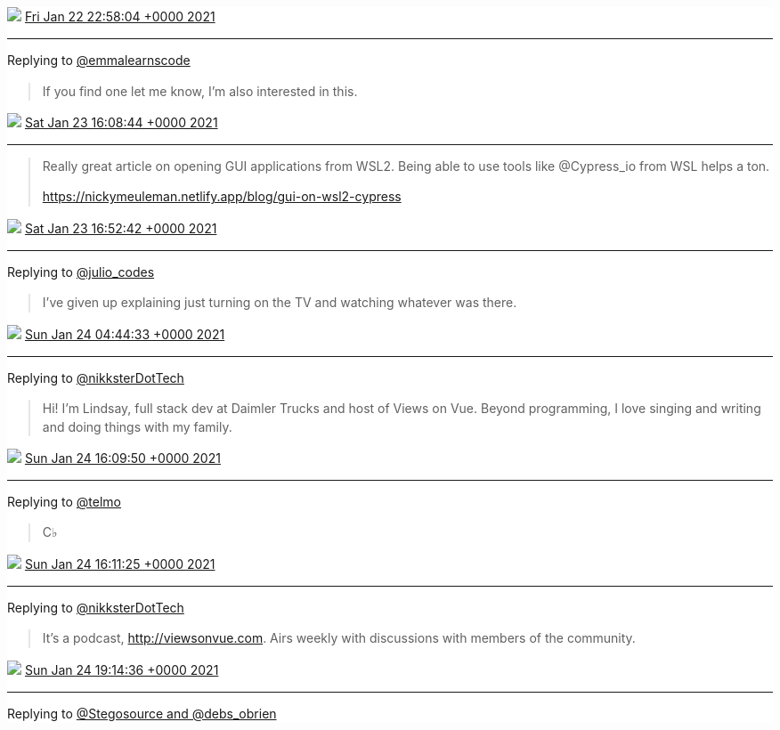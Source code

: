 <img src="/media/tweet.ico" width="12" /> [Fri Jan 22 22:58:04 +0000 2021](https://twitter.com/lindsaykwardell/status/1352752421705928704)

----

Replying to [@emmalearnscode](https://twitter.com/EmmaDawsonDev/status/1353008623191007234)

> If you find one let me know, I’m also interested in this.

<img src="/media/tweet.ico" width="12" /> [Sat Jan 23 16:08:44 +0000 2021](https://twitter.com/lindsaykwardell/status/1353011795384967168)

----

> Really great article on opening GUI applications from WSL2. Being able to use tools like @Cypress_io from WSL helps a ton.
> 
> https://nickymeuleman.netlify.app/blog/gui-on-wsl2-cypress

<img src="/media/tweet.ico" width="12" /> [Sat Jan 23 16:52:42 +0000 2021](https://twitter.com/lindsaykwardell/status/1353022861141700608)

----

Replying to [@julio_codes](https://twitter.com/@julio_codes/status/1353143951499423745)

> I’ve given up explaining just turning on the TV and watching whatever was there.

<img src="/media/tweet.ico" width="12" /> [Sun Jan 24 04:44:33 +0000 2021](https://twitter.com/lindsaykwardell/status/1353202005276155904)

----

Replying to [@nikksterDotTech](https://twitter.com/nikksterDotTech/status/1353268903032414208)

> Hi! I’m Lindsay, full stack dev at Daimler Trucks and host of Views on Vue. Beyond programming, I love singing and writing and doing things with my family.

<img src="/media/tweet.ico" width="12" /> [Sun Jan 24 16:09:50 +0000 2021](https://twitter.com/lindsaykwardell/status/1353374461316108290)

----

Replying to [@telmo](https://twitter.com/telmo/status/1353318468507070464)

> C♭

<img src="/media/tweet.ico" width="12" /> [Sun Jan 24 16:11:25 +0000 2021](https://twitter.com/lindsaykwardell/status/1353374859154190338)

----

Replying to [@nikksterDotTech](https://twitter.com/nikksterDotTech/status/1353420311375409157)

> It’s a podcast, http://viewsonvue.com. Airs weekly with discussions with members of the community.

<img src="/media/tweet.ico" width="12" /> [Sun Jan 24 19:14:36 +0000 2021](https://twitter.com/lindsaykwardell/status/1353420957403074561)

----

Replying to [@Stegosource and @debs_obrien](https://twitter.com/heyAustinGil/status/1353502937679499265)
